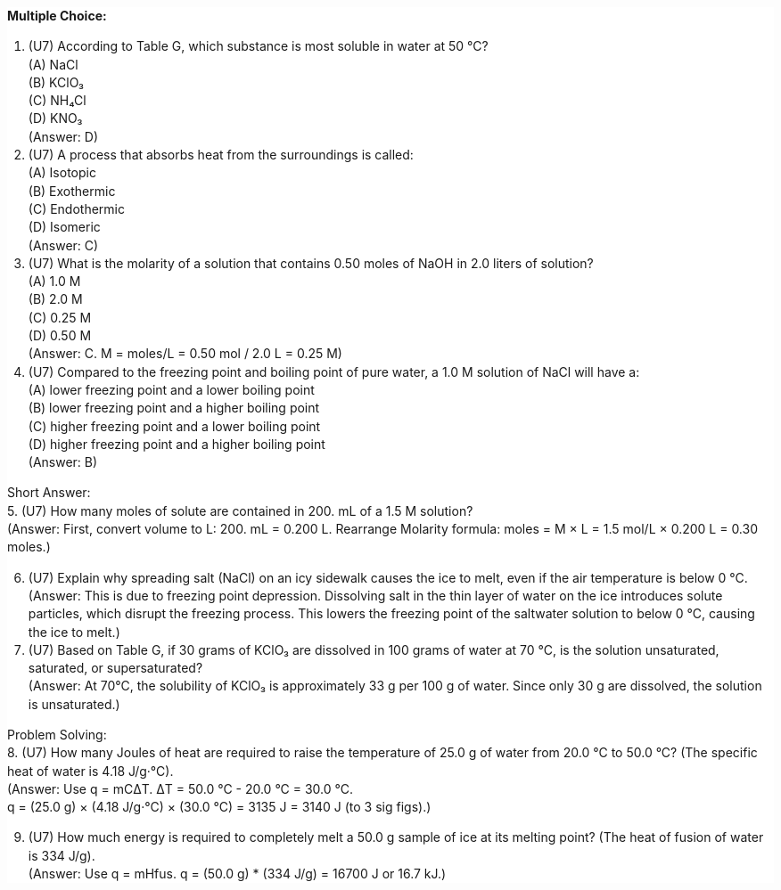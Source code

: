 **Multiple Choice:**

1. (U7) According to Table G, which substance is most soluble in water at 50 °C?  
   (A) NaCl  
   (B) KClO₃  
   (C) NH₄Cl  
   (D) KNO₃  
   (Answer: D)  
2. (U7) A process that absorbs heat from the surroundings is called:  
   (A) Isotopic  
   (B) Exothermic  
   (C) Endothermic  
   (D) Isomeric  
   (Answer: C)  
3. (U7) What is the molarity of a solution that contains 0.50 moles of NaOH in 2.0 liters of solution?  
   (A) 1.0 M  
   (B) 2.0 M  
   (C) 0.25 M  
   (D) 0.50 M  
   (Answer: C. M \= moles/L \= 0.50 mol / 2.0 L \= 0.25 M)  
4. (U7) Compared to the freezing point and boiling point of pure water, a 1.0 M solution of NaCl will have a:  
   (A) lower freezing point and a lower boiling point  
   (B) lower freezing point and a higher boiling point  
   (C) higher freezing point and a lower boiling point  
   (D) higher freezing point and a higher boiling point  
   (Answer: B)

Short Answer:  
5\. (U7) How many moles of solute are contained in 200\. mL of a 1.5 M solution?  
(Answer: First, convert volume to L: 200\. mL \= 0.200 L. Rearrange Molarity formula: moles \= M × L \= 1.5 mol/L × 0.200 L \= 0.30 moles.)

6. (U7) Explain why spreading salt (NaCl) on an icy sidewalk causes the ice to melt, even if the air temperature is below 0 °C.  
   (Answer: This is due to freezing point depression. Dissolving salt in the thin layer of water on the ice introduces solute particles, which disrupt the freezing process. This lowers the freezing point of the saltwater solution to below 0 °C, causing the ice to melt.)  
7. (U7) Based on Table G, if 30 grams of KClO₃ are dissolved in 100 grams of water at 70 °C, is the solution unsaturated, saturated, or supersaturated?  
   (Answer: At 70°C, the solubility of KClO₃ is approximately 33 g per 100 g of water. Since only 30 g are dissolved, the solution is unsaturated.)

Problem Solving:  
8\. (U7) How many Joules of heat are required to raise the temperature of 25.0 g of water from 20.0 °C to 50.0 °C? (The specific heat of water is 4.18 J/g·°C).  
(Answer: Use q \= mCΔT. ΔT \= 50.0 °C \- 20.0 °C \= 30.0 °C.  
q \= (25.0 g) × (4.18 J/g·°C) × (30.0 °C) \= 3135 J \= 3140 J (to 3 sig figs).)

9. (U7) How much energy is required to completely melt a 50.0 g sample of ice at its melting point? (The heat of fusion of water is 334 J/g).  
   (Answer: Use q \= mHfus. q \= (50.0 g) \* (334 J/g) \= 16700 J or 16.7 kJ.)
